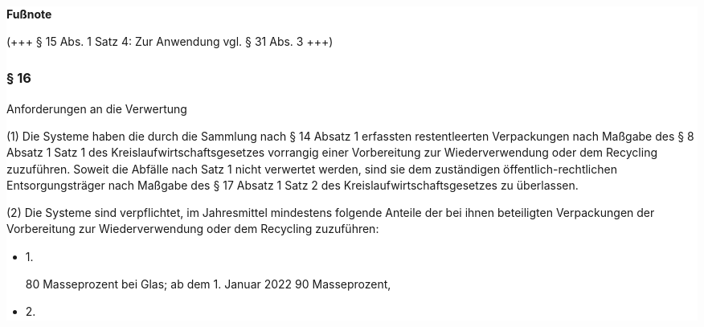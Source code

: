 </div>

<div>

  
**Fußnote**

<div class="jnhtml">

<div>

<div class="jurAbsatz">

(+++ § 15 Abs. 1 Satz 4: Zur Anwendung vgl. § 31 Abs. 3 +++)

</div>

</div>

</div>

</div>

<span id="BJNR223410017BJNE001602125.html"></span>

### § 16  
Anforderungen an die Verwertung

<div>

<div class="jnhtml">

<div>

<div class="jurAbsatz">

(1) Die Systeme haben die durch die Sammlung nach § 14 Absatz 1
erfassten restentleerten Verpackungen nach Maßgabe des § 8 Absatz 1 Satz
1 des Kreislaufwirtschaftsgesetzes vorrangig einer Vorbereitung zur
Wiederverwendung oder dem Recycling zuzuführen. Soweit die Abfälle nach
Satz 1 nicht verwertet werden, sind sie dem zuständigen
öffentlich-rechtlichen Entsorgungsträger nach Maßgabe des § 17 Absatz 1
Satz 2 des Kreislaufwirtschaftsgesetzes zu überlassen.

</div>

<div class="jurAbsatz">

(2) Die Systeme sind verpflichtet, im Jahresmittel mindestens folgende
Anteile der bei ihnen beteiligten Verpackungen der Vorbereitung zur
Wiederverwendung oder dem Recycling zuzuführen:

  - 1\.
    
    <div style="">
    
    80 Masseprozent bei Glas; ab dem 1. Januar 2022 90 Masseprozent,
    
    </div>

  - 2\.
    
    <div style="">
    